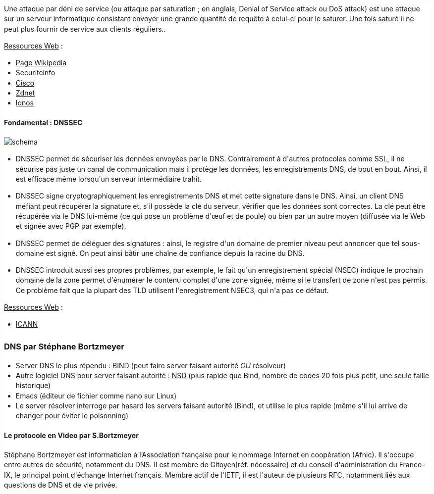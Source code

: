 Une attaque par déni de service (ou attaque par saturation ; en anglais, Denial of Service attack ou DoS attack) est une attaque sur un serveur informatique consistant envoyer une grande quantité de requête à celui-ci pour le saturer. Une fois saturé il ne peut plus fournir de service aux clients réguliers..

<u>Ressources Web</u> :
- [Page Wikipedia](https://fr.wikipedia.org/wiki/Attaque_par_d%C3%A9ni_de_service)
- [Securiteinfo](https://www.securiteinfo.com/attaques/hacking/ddos.shtml)
- [Cisco](https://www.cisco.com/c/fr_fr/products/security/what-is-a-ddos-attack.html)
- [Zdnet](https://www.zdnet.fr/pratique/qu-est-ce-qu-une-attaque-ddos-tout-savoir-pour-les-reconna-tre-et-s-en-proteger-39911475.htm)
- [Ionos](https://www.ionos.fr/digitalguide/serveur/know-how/quest-ce-que-le-dos-denial-of-service/)

#### **Fondamental : DNSSEC**

![schema](https://www.efficientip.com/wp-content/uploads/2020/01/chain-of-trust-part1.svg)

- DNSSEC permet de sécuriser les données envoyées par le DNS. Contrairement à d'autres protocoles comme SSL, il ne sécurise pas juste un canal de communication mais il protège les données, les enregistrements DNS, de bout en bout. Ainsi, il est efficace même lorsqu'un serveur intermédiaire trahit.

- DNSSEC signe cryptographiquement les enregistrements DNS et met cette signature dans le DNS. Ainsi, un client DNS méfiant peut récupérer la signature et, s'il possède la clé du serveur, vérifier que les données sont correctes. La clé peut être récupérée via le DNS lui-même (ce qui pose un problème d'œuf et de poule) ou bien par un autre moyen (diffusée via le Web et signée avec PGP par exemple).

- DNSSEC permet de déléguer des signatures : ainsi, le registre d'un domaine de premier niveau peut annoncer que tel sous-domaine est signé. On peut ainsi bâtir une chaîne de confiance depuis la racine du DNS.

- DNSSEC introduit aussi ses propres problèmes, par exemple, le fait qu'un enregistrement spécial (NSEC) indique le prochain domaine de la zone permet d'énumérer le contenu complet d'une zone signée, même si le transfert de zone n'est pas permis. Ce problème fait que la plupart des TLD utilisent l'enregistrement NSEC3, qui n'a pas ce défaut.

<u>Ressources Web</u> :
- [ICANN](https://www.icann.org/resources/pages/dnssec-what-is-it-why-important-2019-03-20-fr)

### **DNS par Stéphane Bortzmeyer** <a name="13"></a>

- Server DNS le plus répendu : [BIND](https://fr.wikipedia.org/wiki/BIND) (peut faire server faisant autorité *OU* résolveur)
- Autre logiciel DNS pour server faisant autorité : [NSD](https://fr.wikipedia.org/wiki/Name_Server_Daemon) (plus rapide que Bind, nombre de codes 20 fois plus petit, une seule faille historique)
- Emacs (éditeur de fichier comme nano sur Linux)
- Le server résolver interroge par hasard les servers faisant autorité (Bind), et utilise le plus rapide (même s'il lui arrive de changer pour éviter le poisonning)

#### **Le protocole en Video par S.Bortzmeyer** 

Stéphane Bortzmeyer est informaticien à l’Association française pour le nommage Internet en coopération (Afnic). Il s'occupe entre autres de sécurité, notamment du DNS. Il est membre de Gitoyen[réf. nécessaire] et du conseil d'administration du France-IX, le principal point d'échange Internet français. Membre actif de l'IETF, il est l'auteur de plusieurs RFC, notamment liés aux questions de DNS et de vie privée. 
